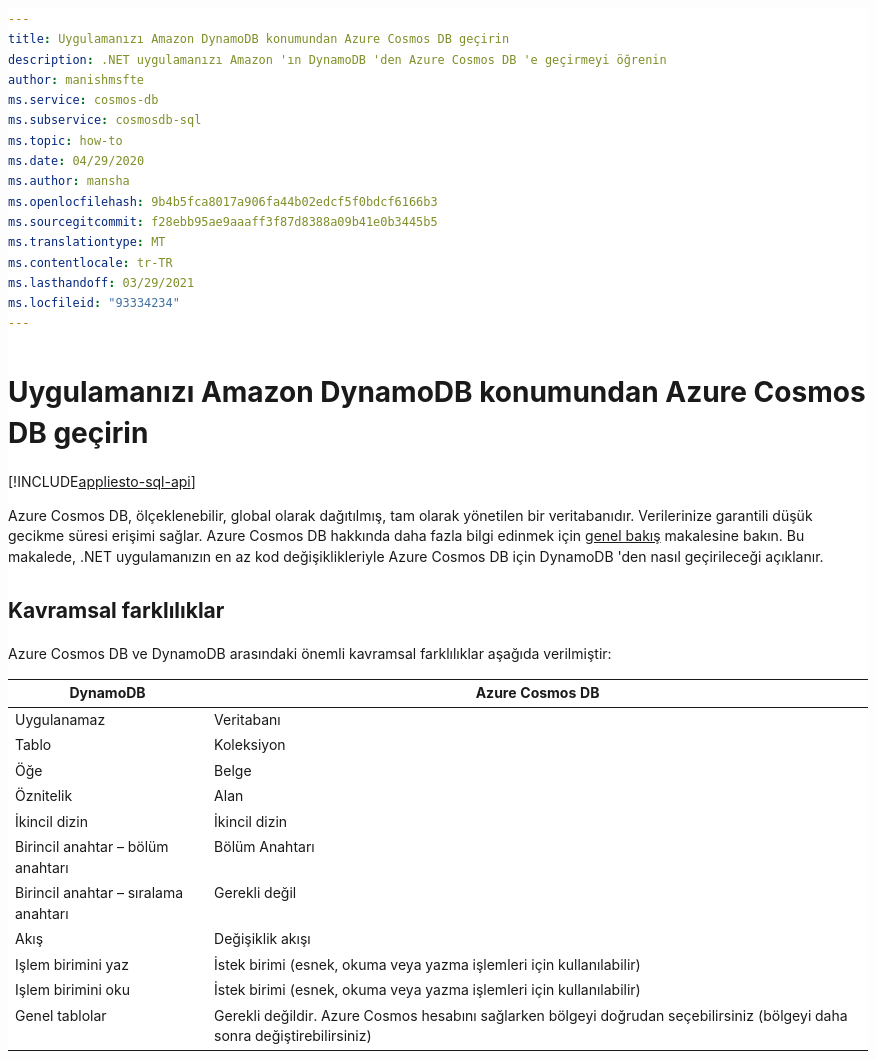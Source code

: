 ```yaml
---
title: Uygulamanızı Amazon DynamoDB konumundan Azure Cosmos DB geçirin
description: .NET uygulamanızı Amazon 'ın DynamoDB 'den Azure Cosmos DB 'e geçirmeyi öğrenin
author: manishmsfte
ms.service: cosmos-db
ms.subservice: cosmosdb-sql
ms.topic: how-to
ms.date: 04/29/2020
ms.author: mansha
ms.openlocfilehash: 9b4b5fca8017a906fa44b02edcf5f0bdcf6166b3
ms.sourcegitcommit: f28ebb95ae9aaaff3f87d8388a09b41e0b3445b5
ms.translationtype: MT
ms.contentlocale: tr-TR
ms.lasthandoff: 03/29/2021
ms.locfileid: "93334234"
---
```

# <a name="migrate-your-application-from-amazon-dynamodb-to-azure-cosmos-db"></a>Uygulamanızı Amazon DynamoDB konumundan Azure Cosmos DB geçirin
[!INCLUDE[appliesto-sql-api](includes/appliesto-sql-api.md)]

Azure Cosmos DB, ölçeklenebilir, global olarak dağıtılmış, tam olarak yönetilen bir veritabanıdır. Verilerinize garantili düşük gecikme süresi erişimi sağlar. Azure Cosmos DB hakkında daha fazla bilgi edinmek için [genel bakış](introduction.md) makalesine bakın. Bu makalede, .NET uygulamanızın en az kod değişiklikleriyle Azure Cosmos DB için DynamoDB 'den nasıl geçirileceği açıklanır.

## <a name="conceptual-differences"></a>Kavramsal farklılıklar

Azure Cosmos DB ve DynamoDB arasındaki önemli kavramsal farklılıklar aşağıda verilmiştir:

|  DynamoDB | Azure Cosmos DB  |
|---|---|
|Uygulanamaz|  Veritabanı |
|Tablo      |  Koleksiyon |
|  Öğe |  Belge |
|Öznitelik|Alan|
|İkincil dizin|İkincil dizin|
|Birincil anahtar – bölüm anahtarı|Bölüm Anahtarı|
|Birincil anahtar – sıralama anahtarı| Gerekli değil |
|Akış|Değişiklik akışı|
|Işlem birimini yaz|İstek birimi (esnek, okuma veya yazma işlemleri için kullanılabilir)|
|Işlem birimini oku    |İstek birimi (esnek, okuma veya yazma işlemleri için kullanılabilir)|
|Genel tablolar| Gerekli değildir. Azure Cosmos hesabını sağlarken bölgeyi doğrudan seçebilirsiniz (bölgeyi daha sonra değiştirebilirsiniz)|
